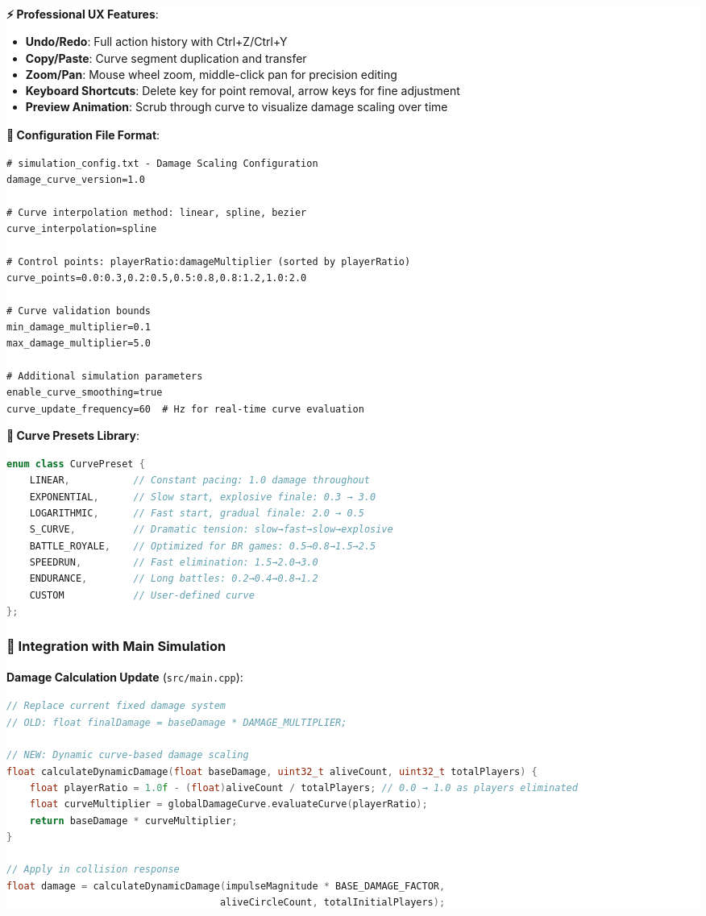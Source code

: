 **⚡ Professional UX Features**:
- **Undo/Redo**: Full action history with Ctrl+Z/Ctrl+Y
- **Copy/Paste**: Curve segment duplication and transfer
- **Zoom/Pan**: Mouse wheel zoom, middle-click pan for precision editing
- **Keyboard Shortcuts**: Delete key for point removal, arrow keys for fine adjustment
- **Preview Animation**: Scrub through curve to visualize damage scaling over time

**💾 Configuration File Format**:
```txt
# simulation_config.txt - Damage Scaling Configuration
damage_curve_version=1.0

# Curve interpolation method: linear, spline, bezier
curve_interpolation=spline

# Control points: playerRatio:damageMultiplier (sorted by playerRatio)
curve_points=0.0:0.3,0.2:0.5,0.5:0.8,0.8:1.2,1.0:2.0

# Curve validation bounds
min_damage_multiplier=0.1
max_damage_multiplier=5.0

# Additional simulation parameters
enable_curve_smoothing=true
curve_update_frequency=60  # Hz for real-time curve evaluation
```

**🎯 Curve Presets Library**:
```cpp
enum class CurvePreset {
    LINEAR,           // Constant pacing: 1.0 damage throughout
    EXPONENTIAL,      // Slow start, explosive finale: 0.3 → 3.0
    LOGARITHMIC,      // Fast start, gradual finale: 2.0 → 0.5
    S_CURVE,          // Dramatic tension: slow→fast→slow→explosive
    BATTLE_ROYALE,    // Optimized for BR games: 0.5→0.8→1.5→2.5
    SPEEDRUN,         // Fast elimination: 1.5→2.0→3.0
    ENDURANCE,        // Long battles: 0.2→0.4→0.8→1.2
    CUSTOM            // User-defined curve
};
```

### 🔧 Integration with Main Simulation

**Damage Calculation Update** (`src/main.cpp`):
```cpp
// Replace current fixed damage system
// OLD: float finalDamage = baseDamage * DAMAGE_MULTIPLIER;

// NEW: Dynamic curve-based damage scaling
float calculateDynamicDamage(float baseDamage, uint32_t aliveCount, uint32_t totalPlayers) {
    float playerRatio = 1.0f - (float)aliveCount / totalPlayers; // 0.0 → 1.0 as players eliminated
    float curveMultiplier = globalDamageCurve.evaluateCurve(playerRatio);
    return baseDamage * curveMultiplier;
}

// Apply in collision response
float damage = calculateDynamicDamage(impulseMagnitude * BASE_DAMAGE_FACTOR,
                                     aliveCircleCount, totalInitialPlayers);
```
